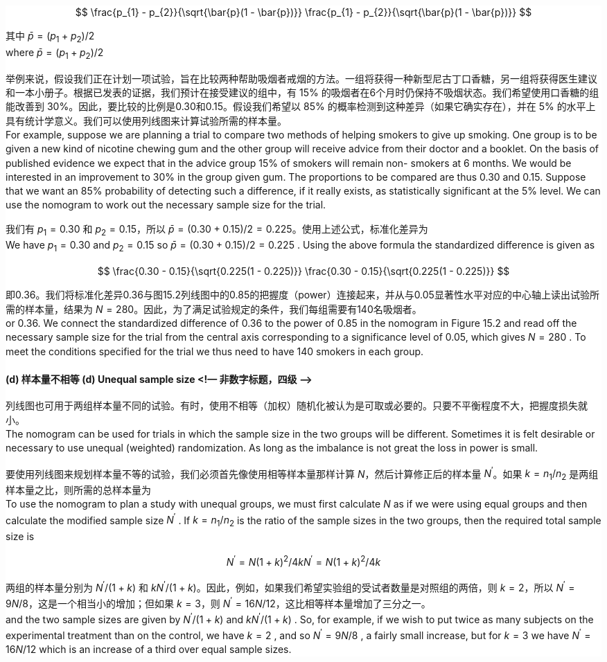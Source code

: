 $$  
\frac{p_{1} - p_{2}}{\sqrt{\bar{p}(1 - \bar{p})}}  
\frac{p_{1} - p_{2}}{\sqrt{\bar{p}(1 - \bar{p})}}  
$$  

其中  $\bar{p} = (p_{1} + p_{2}) / 2$  
where  $\bar{p} = (p_{1} + p_{2}) / 2$  

举例来说，假设我们正在计划一项试验，旨在比较两种帮助吸烟者戒烟的方法。一组将获得一种新型尼古丁口香糖，另一组将获得医生建议和一本小册子。根据已发表的证据，我们预计在接受建议的组中，有 $15\%$ 的吸烟者在6个月时仍保持不吸烟状态。我们希望使用口香糖的组能改善到 $30\%$。因此，要比较的比例是0.30和0.15。假设我们希望以 $85\%$ 的概率检测到这种差异（如果它确实存在），并在 $5\%$ 的水平上具有统计学意义。我们可以使用列线图来计算试验所需的样本量。  
For example, suppose we are planning a trial to compare two methods of helping smokers to give up smoking. One group is to be given a new kind of nicotine chewing gum and the other group will receive advice from their doctor and a booklet. On the basis of published evidence we expect that in the advice group  $15\%$  of smokers will remain non- smokers at 6 months. We would be interested in an improvement to  $30\%$  in the group given gum. The proportions to be compared are thus 0.30 and 0.15. Suppose that we want an  $85\%$  probability of detecting such a difference, if it really exists, as statistically significant at the  $5\%$  level. We can use the nomogram to work out the necessary sample size for the trial.  

我们有 $p_{1} = 0.30$ 和 $p_{2} = 0.15$，所以 $\bar{p} = (0.30 + 0.15) / 2 = 0.225$。使用上述公式，标准化差异为  
We have  $p_{1} = 0.30$  and  $p_{2} = 0.15$  so  $\bar{p} = (0.30 + 0.15) / 2 = 0.225$ . Using the above formula the standardized difference is given as  

$$  
\frac{0.30 - 0.15}{\sqrt{0.225(1 - 0.225)}}  
\frac{0.30 - 0.15}{\sqrt{0.225(1 - 0.225)}}  
$$  

即0.36。我们将标准化差异0.36与图15.2列线图中的0.85的把握度（power）连接起来，并从与0.05显著性水平对应的中心轴上读出试验所需的样本量，结果为 $N = 280$。因此，为了满足试验规定的条件，我们每组需要有140名吸烟者。  
or 0.36. We connect the standardized difference of 0.36 to the power of 0.85 in the nomogram in Figure 15.2 and read off the necessary sample size for the trial from the central axis corresponding to a significance level of 0.05, which gives  $N = 280$ . To meet the conditions specified for the trial we thus need to have 140 smokers in each group.  


#### (d) 样本量不相等  (d) Unequal sample size  <!— 非数字标题，四级 —>  

列线图也可用于两组样本量不同的试验。有时，使用不相等（加权）随机化被认为是可取或必要的。只要不平衡程度不大，把握度损失就小。  
The nomogram can be used for trials in which the sample size in the two groups will be different. Sometimes it is felt desirable or necessary to use unequal (weighted) randomization. As long as the imbalance is not great the loss in power is small.  

要使用列线图来规划样本量不等的试验，我们必须首先像使用相等样本量那样计算 $N$，然后计算修正后的样本量 $N^{\prime}$。如果 $k = n_{1} / n_{2}$ 是两组样本量之比，则所需的总样本量为  
To use the nomogram to plan a study with unequal groups, we must first calculate  $N$  as if we were using equal groups and then calculate the modified sample size  $N^{\prime}$ . If  $k = n_{1} / n_{2}$  is the ratio of the sample sizes in the two groups, then the required total sample size is  

$$  
N^{\prime} = N(1 + k)^{2} / 4k  
N^{\prime} = N(1 + k)^{2} / 4k  
$$  

两组的样本量分别为 $N^{\prime} / (1 + k)$ 和 $k N^{\prime} / (1 + k)$。因此，例如，如果我们希望实验组的受试者数量是对照组的两倍，则 $k = 2$，所以 $N^{\prime} = 9N / 8$，这是一个相当小的增加；但如果 $k = 3$，则 $N^{\prime} = 16N / 12$，这比相等样本量增加了三分之一。  
and the two sample sizes are given by  $N^{\prime} / (1 + k)$  and  $k N^{\prime} / (1 + k)$ . So, for example, if we wish to put twice as many subjects on the experimental treatment than on the control, we have  $k = 2$ , and so  $N^{\prime} = 9N / 8$ , a fairly small increase, but for  $k = 3$  we have  $N^{\prime} = 16N / 12$  which is an increase of a third over equal sample sizes.  
